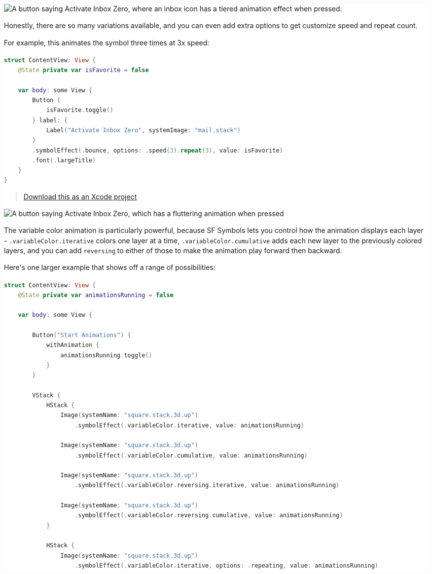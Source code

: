 ![A button saying Activate Inbox Zero, where an inbox icon has a tiered animation effect when pressed.](https://hackingwithswift.com/img/books/quick-start/swiftui/how-to-animate-sf-symbols-2~dark.gif)

Honestly, there are so many variations available, and you can even add extra options to get customize speed and repeat count.

For example, this animates the symbol three times at 3x speed:

```swift
struct ContentView: View {
    @State private var isFavorite = false

    var body: some View {
        Button {
            isFavorite.toggle()
        } label: {
            Label("Activate Inbox Zero", systemImage: "mail.stack")
        }
        .symbolEffect(.bounce, options: .speed(3).repeat(3), value: isFavorite)
        .font(.largeTitle)
    }
}
```

> [<VPIcon icon="fas fa-file-zipper"/>Download this as an Xcode project](https://hackingwithswift.com/files/projects/swiftui/how-to-animate-sf-symbols-3.zip)

![A button saying Activate Inbox Zero, which has a fluttering animation when pressed](https://hackingwithswift.com/img/books/quick-start/swiftui/how-to-animate-sf-symbols-3~dark.gif)

The variable color animation is particularly powerful, because SF Symbols lets you control how the animation displays each layer - `.variableColor.iterative` colors one layer at a time, `.variableColor.cumulative` adds each new layer to the previously colored layers, and you can add `reversing` to either of those to make the animation play forward then backward.

Here's one larger example that shows off a range of possibilities:

```swift
struct ContentView: View {
    @State private var animationsRunning = false

    var body: some View {

        Button("Start Animations") {
            withAnimation {
                animationsRunning.toggle()
            }
        }

        VStack {
            HStack {
                Image(systemName: "square.stack.3d.up")
                    .symbolEffect(.variableColor.iterative, value: animationsRunning)

                Image(systemName: "square.stack.3d.up")
                    .symbolEffect(.variableColor.cumulative, value: animationsRunning)

                Image(systemName: "square.stack.3d.up")
                    .symbolEffect(.variableColor.reversing.iterative, value: animationsRunning)

                Image(systemName: "square.stack.3d.up")
                    .symbolEffect(.variableColor.reversing.cumulative, value: animationsRunning)
            }

            HStack {
                Image(systemName: "square.stack.3d.up")
                    .symbolEffect(.variableColor.iterative, options: .repeating, value: animationsRunning)

```